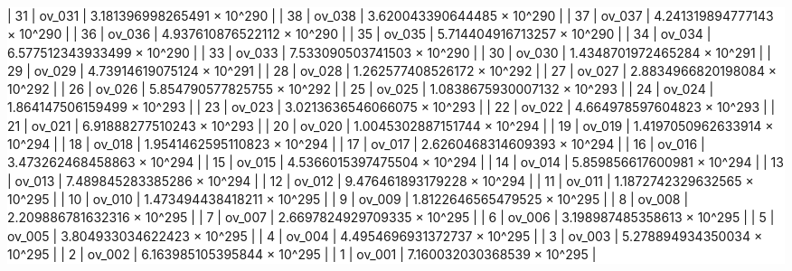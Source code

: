 | 31 | ov_031 | 3.181396998265491 × 10^290 |
| 38 | ov_038 | 3.620043390644485 × 10^290 |
| 37 | ov_037 | 4.241319894777143 × 10^290 |
| 36 | ov_036 | 4.937610876522112 × 10^290 |
| 35 | ov_035 | 5.714404916713257 × 10^290 |
| 34 | ov_034 | 6.577512343933499 × 10^290 |
| 33 | ov_033 | 7.533090503741503 × 10^290 |
| 30 | ov_030 | 1.4348701972465284 × 10^291 |
| 29 | ov_029 | 4.73914619075124 × 10^291 |
| 28 | ov_028 | 1.262577408526172 × 10^292 |
| 27 | ov_027 | 2.8834966820198084 × 10^292 |
| 26 | ov_026 | 5.854790577825755 × 10^292 |
| 25 | ov_025 | 1.0838675930007132 × 10^293 |
| 24 | ov_024 | 1.864147506159499 × 10^293 |
| 23 | ov_023 | 3.0213636546066075 × 10^293 |
| 22 | ov_022 | 4.664978597604823 × 10^293 |
| 21 | ov_021 | 6.91888277510243 × 10^293 |
| 20 | ov_020 | 1.0045302887151744 × 10^294 |
| 19 | ov_019 | 1.4197050962633914 × 10^294 |
| 18 | ov_018 | 1.9541462595110823 × 10^294 |
| 17 | ov_017 | 2.6260468314609393 × 10^294 |
| 16 | ov_016 | 3.473262468458863 × 10^294 |
| 15 | ov_015 | 4.5366015397475504 × 10^294 |
| 14 | ov_014 | 5.859856617600981 × 10^294 |
| 13 | ov_013 | 7.489845283385286 × 10^294 |
| 12 | ov_012 | 9.476461893179228 × 10^294 |
| 11 | ov_011 | 1.1872742329632565 × 10^295 |
| 10 | ov_010 | 1.473494438418211 × 10^295 |
| 9 | ov_009 | 1.8122646565479525 × 10^295 |
| 8 | ov_008 | 2.209886781632316 × 10^295 |
| 7 | ov_007 | 2.6697824929709335 × 10^295 |
| 6 | ov_006 | 3.198987485358613 × 10^295 |
| 5 | ov_005 | 3.804933034622423 × 10^295 |
| 4 | ov_004 | 4.4954696931372737 × 10^295 |
| 3 | ov_003 | 5.278894934350034 × 10^295 |
| 2 | ov_002 | 6.163985105395844 × 10^295 |
| 1 | ov_001 | 7.160032030368539 × 10^295 |

